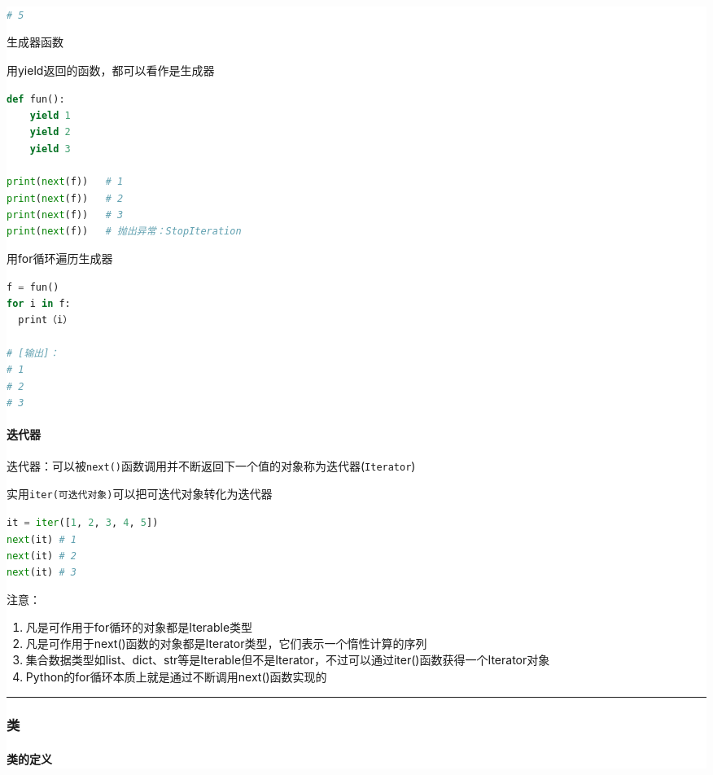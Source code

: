 ```python
# 5
```

生成器函数

用yield返回的函数，都可以看作是生成器

```python
def fun():
    yield 1
    yield 2
    yield 3
      
print(next(f))   # 1
print(next(f))   # 2
print(next(f))   # 3
print(next(f))   # 抛出异常：StopIteration
```

用for循环遍历生成器

```python
f = fun()
for i in f:
  print（i）

# [输出]：
# 1
# 2
# 3
```

#### 迭代器

迭代器：可以被`next()`函数调用并不断返回下一个值的对象称为迭代器(`Iterator`)

实用`iter(可迭代对象)`可以把可迭代对象转化为迭代器

```python
it = iter([1, 2, 3, 4, 5])
next(it) # 1
next(it) # 2
next(it) # 3
```

注意：

1. 凡是可作用于for循环的对象都是Iterable类型
2. 凡是可作用于next()函数的对象都是Iterator类型，它们表示一个惰性计算的序列
3. 集合数据类型如list、dict、str等是Iterable但不是Iterator，不过可以通过iter()函数获得一个Iterator对象
4. Python的for循环本质上就是通过不断调用next()函数实现的

------

### 类

#### 类的定义
